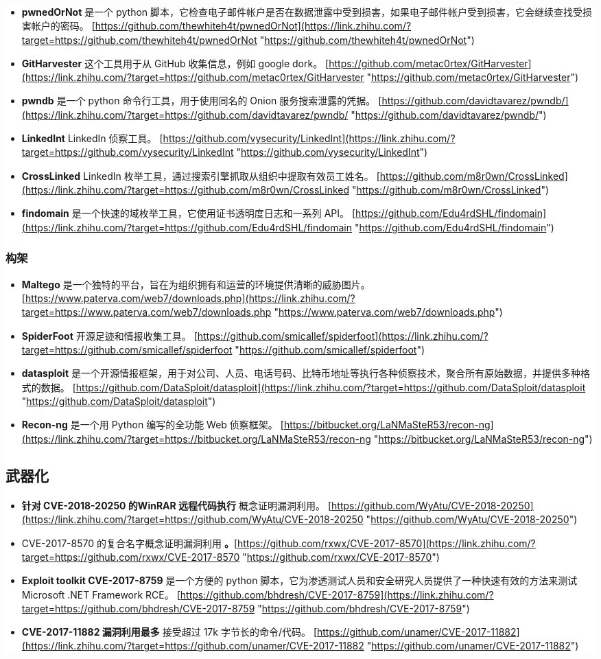 *   **pwnedOrNot** 是一个 python 脚本，它检查电子邮件帐户是否在数据泄露中受到损害，如果电子邮件帐户受到损害，它会继续查找受损害帐户的密码。 [https://github.com/thewhiteh4t/pwnedOrNot](https://link.zhihu.com/?target=https://github.com/thewhiteh4t/pwnedOrNot "https://github.com/thewhiteh4t/pwnedOrNot")

*   **GitHarvester** 这个工具用于从 GitHub 收集信息，例如 google dork。 [https://github.com/metac0rtex/GitHarvester](https://link.zhihu.com/?target=https://github.com/metac0rtex/GitHarvester "https://github.com/metac0rtex/GitHarvester")

*   **pwndb** 是一个 python 命令行工具，用于使用同名的 Onion 服务搜索泄露的凭据。 [https://github.com/davidtavarez/pwndb/](https://link.zhihu.com/?target=https://github.com/davidtavarez/pwndb/ "https://github.com/davidtavarez/pwndb/")

*   **LinkedInt** LinkedIn 侦察工具。 [https://github.com/vysecurity/LinkedInt](https://link.zhihu.com/?target=https://github.com/vysecurity/LinkedInt "https://github.com/vysecurity/LinkedInt")

*   **CrossLinked** LinkedIn 枚举工具，通过搜索引擎抓取从组织中提取有效员工姓名。 [https://github.com/m8r0wn/CrossLinked](https://link.zhihu.com/?target=https://github.com/m8r0wn/CrossLinked "https://github.com/m8r0wn/CrossLinked")

*   **findomain** 是一个快速的域枚举工具，它使用证书透明度日志和一系列 API。 [https://github.com/Edu4rdSHL/findomain](https://link.zhihu.com/?target=https://github.com/Edu4rdSHL/findomain "https://github.com/Edu4rdSHL/findomain")

### **构架**

*   **Maltego** 是一个独特的平台，旨在为组织拥有和运营的环境提供清晰的威胁图片。 [https://www.paterva.com/web7/downloads.php](https://link.zhihu.com/?target=https://www.paterva.com/web7/downloads.php "https://www.paterva.com/web7/downloads.php")

*   **SpiderFoot** 开源足迹和情报收集工具。 [https://github.com/smicallef/spiderfoot](https://link.zhihu.com/?target=https://github.com/smicallef/spiderfoot "https://github.com/smicallef/spiderfoot")

*   **datasploit** 是一个开源情报框架，用于对公司、人员、电话号码、比特币地址等执行各种侦察技术，聚合所有原始数据，并提供多种格式的数据。 [https://github.com/DataSploit/datasploit](https://link.zhihu.com/?target=https://github.com/DataSploit/datasploit "https://github.com/DataSploit/datasploit")

*   **Recon-ng** 是一个用 Python 编写的全功能 Web 侦察框架。 [https://bitbucket.org/LaNMaSteR53/recon-ng](https://link.zhihu.com/?target=https://bitbucket.org/LaNMaSteR53/recon-ng "https://bitbucket.org/LaNMaSteR53/recon-ng")

## **武器化**

*   **针对 CVE-2018-20250 的WinRAR 远程代码执行** 概念证明漏洞利用。 [https://github.com/WyAtu/CVE-2018-20250](https://link.zhihu.com/?target=https://github.com/WyAtu/CVE-2018-20250 "https://github.com/WyAtu/CVE-2018-20250")

*   CVE-2017-8570 的复合名字概念证明漏洞利用 **。**[https://github.com/rxwx/CVE-2017-8570](https://link.zhihu.com/?target=https://github.com/rxwx/CVE-2017-8570 "https://github.com/rxwx/CVE-2017-8570")

*   **Exploit toolkit CVE-2017-8759** 是一个方便的 python 脚本，它为渗透测试人员和安全研究人员提供了一种快速有效的方法来测试 Microsoft .NET Framework RCE。 [https://github.com/bhdresh/CVE-2017-8759](https://link.zhihu.com/?target=https://github.com/bhdresh/CVE-2017-8759 "https://github.com/bhdresh/CVE-2017-8759")

*   **CVE-2017-11882 漏洞利用最多** 接受超过 17k 字节长的命令/代码。 [https://github.com/unamer/CVE-2017-11882](https://link.zhihu.com/?target=https://github.com/unamer/CVE-2017-11882 "https://github.com/unamer/CVE-2017-11882")
